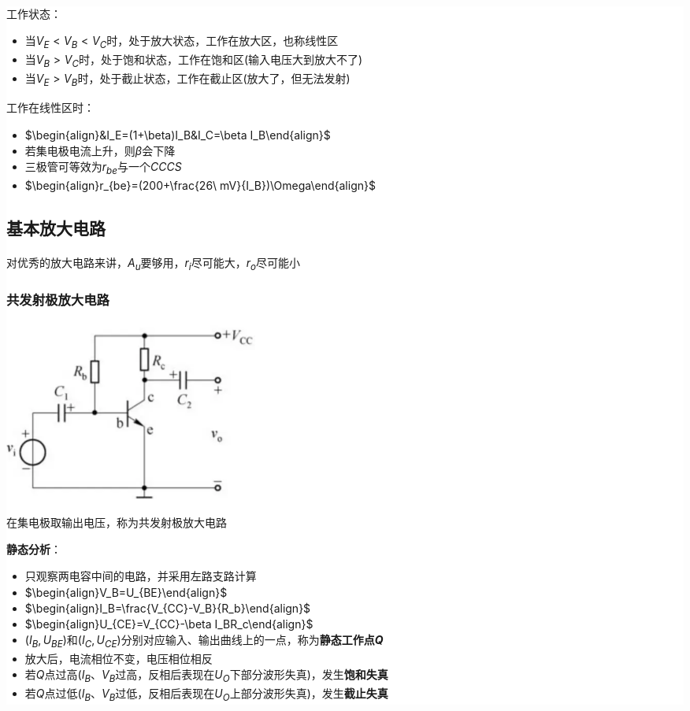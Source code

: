 工作状态：

- 当$V_E<V_B<V_C$时，处于放大状态，工作在放大区，也称线性区
- 当$V_B>V_C$时，处于饱和状态，工作在饱和区(输入电压大到放大不了)
- 当$V_E>V_B$时，处于截止状态，工作在截止区(放大了，但无法发射)

工作在线性区时：

- $\begin{align}&I_E=(1+\beta)I_B&I_C=\beta I_B\end{align}$
- 若集电极电流上升，则$\beta$会下降
- 三极管可等效为$r_{be}$与一个$CCCS$
- $\begin{align}r_{be}=(200+\frac{26\ mV}{I_B})\Omega\end{align}$

## 基本放大电路

对优秀的放大电路来讲，$A_u$要够用，$r_i$尽可能大，$r_o$尽可能小

### 共发射极放大电路

<img src=".\pictures\1.4_共发射极基本放大电路.png" alt="1.4_共发射极基本放大电路" style="zoom:50%;" />

在集电极取输出电压，称为共发射极放大电路

**静态分析**：

- 只观察两电容中间的电路，并采用左路支路计算
- $\begin{align}V_B=U_{BE}\end{align}$
- $\begin{align}I_B=\frac{V_{CC}-V_B}{R_b}\end{align}$
- $\begin{align}U_{CE}=V_{CC}-\beta I_BR_c\end{align}$
- $(I_B,U_{BE})$和$(I_C,U_{CE})$分别对应输入、输出曲线上的一点，称为**静态工作点$Q$**
- 放大后，电流相位不变，电压相位相反
- 若$Q$点过高($I_B、V_B$过高，反相后表现在$U_O$下部分波形失真)，发生**饱和失真**
- 若$Q$点过低($I_B、V_B$过低，反相后表现在$U_O$上部分波形失真)，发生**截止失真**
